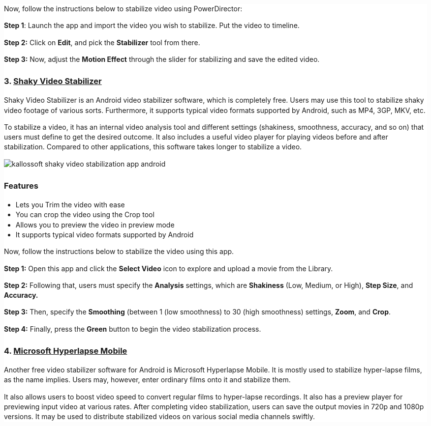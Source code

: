 Now, follow the instructions below to stabilize video using PowerDirector:

**Step 1**: Launch the app and import the video you wish to stabilize. Put the video to timeline.

**Step 2:** Click on **Edit**, and pick the **Stabilizer** tool from there.

**Step 3:** Now, adjust the **Motion Effect** through the slider for stabilizing and save the edited video.

### 3\. [Shaky Video Stabilizer](https://play.google.com/store/apps/details?id=kallossoft.videostabilizer&hl=en%5FUS&gl=US)

Shaky Video Stabilizer is an Android video stabilizer software, which is completely free. Users may use this tool to stabilize shaky video footage of various sorts. Furthermore, it supports typical video formats supported by Android, such as MP4, 3GP, MKV, etc.

To stabilize a video, it has an internal video analysis tool and different settings (shakiness, smoothness, accuracy, and so on) that users must define to get the desired outcome. It also includes a useful video player for playing videos before and after stabilization. Compared to other applications, this software takes longer to stabilize a video.

![kallossoft shaky video stabilization app android](https://images.wondershare.com/filmora/article-images/kallossoft-shaky-video-stabilization-app-android.jpg)

### **Features**

* Lets you Trim the video with ease
* You can crop the video using the Crop tool
* Allows you to preview the video in preview mode
* It supports typical video formats supported by Android

Now, follow the instructions below to stabilize the video using this app.

**Step 1:** Open this app and click the **Select Video** icon to explore and upload a movie from the Library.

**Step 2:** Following that, users must specify the **Analysis** settings, which are **Shakiness** (Low, Medium, or High), **Step Size**, and **Accuracy.**

**Step 3:** Then, specify the **Smoothing** (between 1 (low smoothness) to 30 (high smoothness) settings, **Zoom**, and **Crop**.

**Step 4:** Finally, press the **Green** button to begin the video stabilization process.

### 4\. [Microsoft Hyperlapse Mobile](https://play.google.com/store/apps/details?id=com.microsoft.hyperlapsemobile&hl=en%5FUS&gl=US)

Another free video stabilizer software for Android is Microsoft Hyperlapse Mobile. It is mostly used to stabilize hyper-lapse films, as the name implies. Users may, however, enter ordinary films onto it and stabilize them.

It also allows users to boost video speed to convert regular films to hyper-lapse recordings. It also has a preview player for previewing input video at various rates. After completing video stabilization, users can save the output movies in 720p and 1080p versions. It may be used to distribute stabilized videos on various social media channels swiftly.
